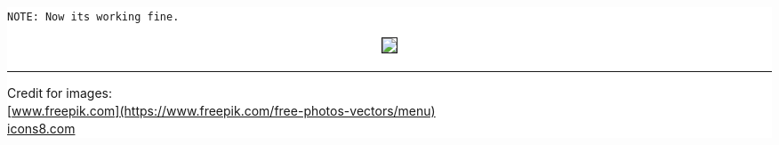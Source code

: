 ```NOTE: Now its working fine.```  
<p align="center">
  <img width="90%" border="1" src="https://raw.githubusercontent.com/jassusharma660/shared-io/master/guide/share.png">
</p>   

---


Credit for images:  
[www.freepik.com](https://www.freepik.com/free-photos-vectors/menu)  
[icons8.com](https://icons8.com/)
